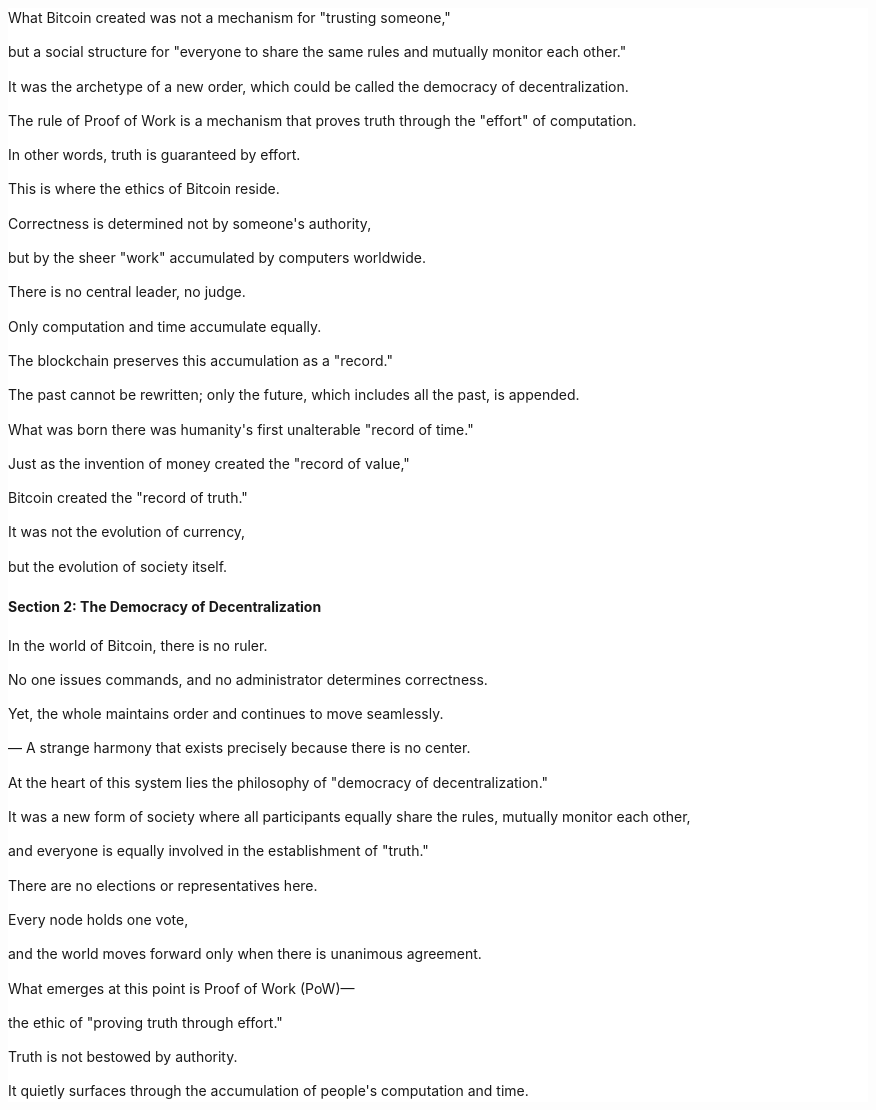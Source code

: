 What Bitcoin created was not a mechanism for "trusting someone,"

but a social structure for "everyone to share the same rules and mutually monitor each other."

It was the archetype of a new order, which could be called the democracy of decentralization.

The rule of Proof of Work is a mechanism that proves truth through the "effort" of computation.

In other words, truth is guaranteed by effort.

This is where the ethics of Bitcoin reside.

Correctness is determined not by someone's authority,

but by the sheer "work" accumulated by computers worldwide.

There is no central leader, no judge.

Only computation and time accumulate equally.

The blockchain preserves this accumulation as a "record."

The past cannot be rewritten; only the future, which includes all the past, is appended.

What was born there was humanity's first unalterable "record of time."

Just as the invention of money created the "record of value,"

Bitcoin created the "record of truth."

It was not the evolution of currency,

but the evolution of society itself.

#### **Section 2: The Democracy of Decentralization**

In the world of Bitcoin, there is no ruler.

No one issues commands, and no administrator determines correctness.

Yet, the whole maintains order and continues to move seamlessly.

— A strange harmony that exists precisely because there is no center.

At the heart of this system lies the philosophy of "democracy of decentralization."

It was a new form of society where all participants equally share the rules, mutually monitor each other,

and everyone is equally involved in the establishment of "truth."

There are no elections or representatives here.

Every node holds one vote,

and the world moves forward only when there is unanimous agreement.

What emerges at this point is Proof of Work (PoW)—

the ethic of "proving truth through effort."

Truth is not bestowed by authority.

It quietly surfaces through the accumulation of people's computation and time.
